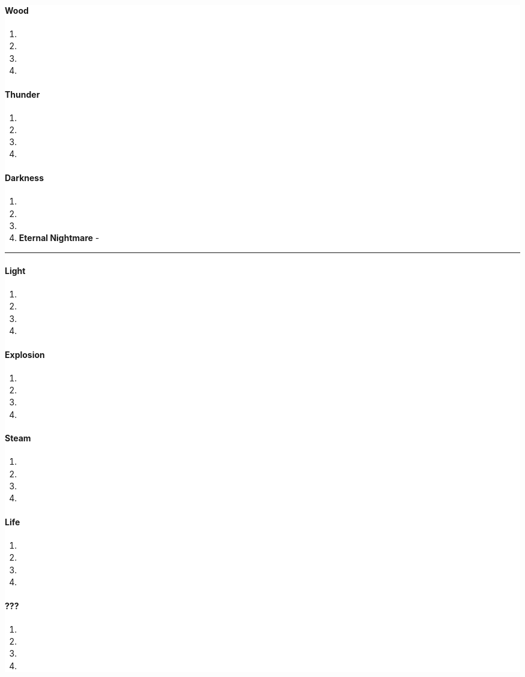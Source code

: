 #### Wood

1. 
2. 
3. 
4. 

#### Thunder

1. 
2. 
3. 
4. 

#### Darkness

1. 
2. 
3. 
4. **Eternal Nightmare** - 

---

#### Light

1. 
2. 
3. 
4. 

#### Explosion

1. 
2. 
3. 
4. 

#### Steam

1. 
2. 
3. 
4. 

#### Life

1. 
2. 
3. 
4. 

#### ???

1. 
2. 
3. 
4. 
